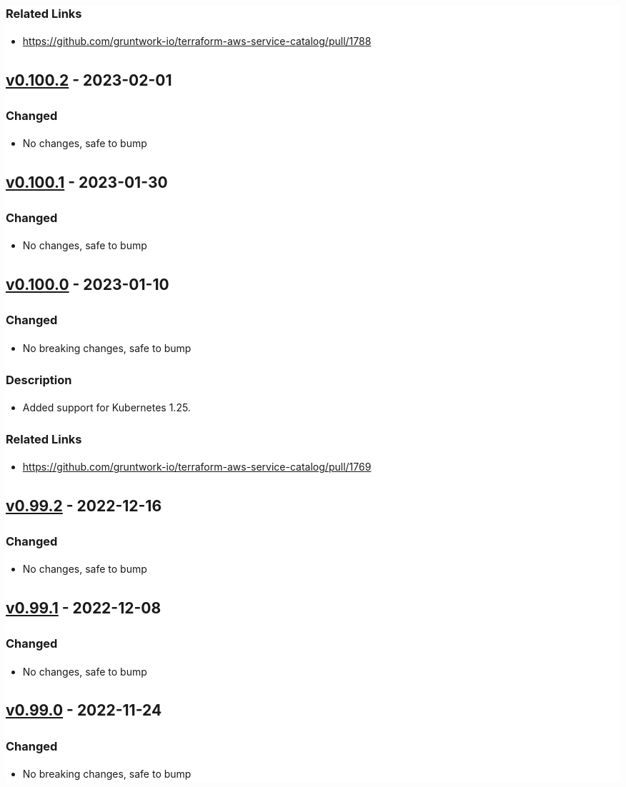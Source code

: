 ### Related Links
- https://github.com/gruntwork-io/terraform-aws-service-catalog/pull/1788

## [v0.100.2](https://github.com/gruntwork-io/terraform-aws-service-catalog/releases/tag/v0.100.2) - 2023-02-01

### Changed
- No changes, safe to bump

## [v0.100.1](https://github.com/gruntwork-io/terraform-aws-service-catalog/releases/tag/v0.100.1) - 2023-01-30

### Changed
- No changes, safe to bump

## [v0.100.0](https://github.com/gruntwork-io/terraform-aws-service-catalog/releases/tag/v0.100.0) - 2023-01-10

### Changed
- No breaking changes, safe to bump

### Description
- Added support for Kubernetes 1.25.

### Related Links
- https://github.com/gruntwork-io/terraform-aws-service-catalog/pull/1769

## [v0.99.2](https://github.com/gruntwork-io/terraform-aws-service-catalog/releases/tag/v0.99.2) - 2022-12-16

### Changed
- No changes, safe to bump

## [v0.99.1](https://github.com/gruntwork-io/terraform-aws-service-catalog/releases/tag/v0.99.1) - 2022-12-08

### Changed
- No changes, safe to bump

## [v0.99.0](https://github.com/gruntwork-io/terraform-aws-service-catalog/releases/tag/v0.99.0) - 2022-11-24

### Changed
- No breaking changes, safe to bump
